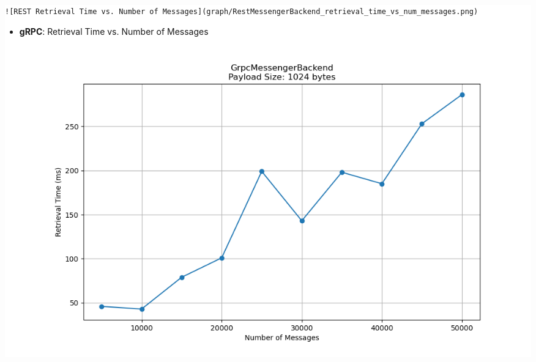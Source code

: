     ![REST Retrieval Time vs. Number of Messages](graph/RestMessengerBackend_retrieval_time_vs_num_messages.png)

- **gRPC**: Retrieval Time vs. Number of Messages

    ![gRPC Retrieval Time vs. Number of Messages](graph/GrpcMessengerBackend_retrieval_time_vs_num_messages.png)
